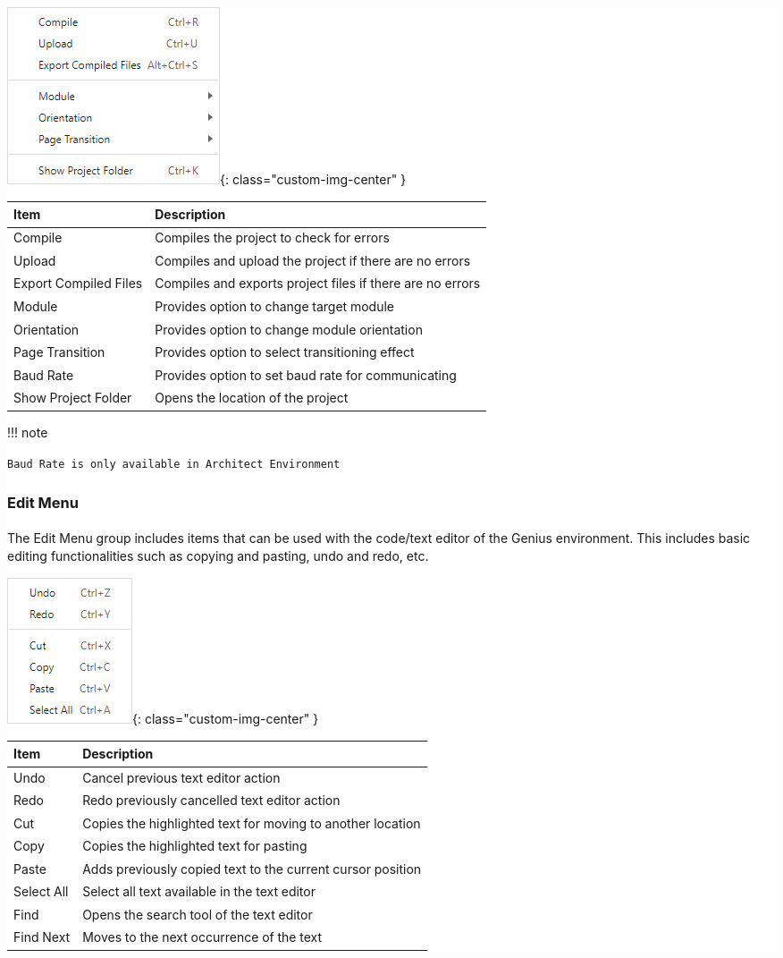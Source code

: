 ![Project Menu](img/project-menu.jpg){: class="custom-img-center" }

| Item                  | Description                                               |
|:--------------------- |:--------------------------------------------------------- |
| Compile               | Compiles the project to check for errors                  |
| Upload                | Compiles and upload the project if there are no errors    |
| Export Compiled Files | Compiles and exports project files if there are no errors |
| Module                | Provides option to change target module                   |
| Orientation           | Provides option to change module orientation              |
| Page Transition       | Provides option to select transitioning effect            |
| Baud Rate             | Provides option to set baud rate for communicating        |
| Show Project Folder   | Opens the location of the project                         |

!!! note

    Baud Rate is only available in Architect Environment


### Edit Menu

The Edit Menu group includes items that can be used with the code/text editor of the Genius environment. This includes basic editing functionalities such as copying and pasting, undo and redo, etc.

![Edit Menu](img/edit-menu.jpg){: class="custom-img-center" }

| Item          | Description                                                |
|:------------- |:---------------------------------------------------------- |
| Undo          | Cancel previous text editor action                         |
| Redo          | Redo previously cancelled text editor action               |
| Cut           | Copies the highlighted text for moving to another location |
| Copy          | Copies the highlighted text for pasting                    |
| Paste         | Adds previously copied text to the current cursor position |
| Select All    | Select all text available in the text editor               |
| Find          | Opens the search tool of the text editor                   |
| Find Next     | Moves to the next occurrence of the text                   |